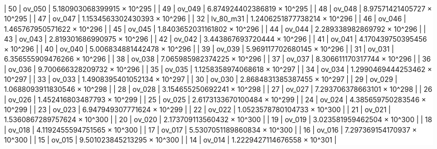 | 50 | ov_050 | 5.180903068399915 × 10^295 |
| 49 | ov_049 | 6.874924402386819 × 10^295 |
| 48 | ov_048 | 8.97571421405727 × 10^295 |
| 47 | ov_047 | 1.1534563302430393 × 10^296 |
| 32 | lv_80_m31 | 1.2406251877738214 × 10^296 |
| 46 | ov_046 | 1.465767950571622 × 10^296 |
| 45 | ov_045 | 1.8403652031161802 × 10^296 |
| 44 | ov_044 | 2.289338982869792 × 10^296 |
| 43 | ov_043 | 2.819301686990975 × 10^296 |
| 42 | ov_042 | 3.443867693720444 × 10^296 |
| 41 | ov_041 | 4.170439750395456 × 10^296 |
| 40 | ov_040 | 5.006834881442478 × 10^296 |
| 39 | ov_039 | 5.969117702680145 × 10^296 |
| 31 | ov_031 | 6.356555909476266 × 10^296 |
| 38 | ov_038 | 7.065985982374225 × 10^296 |
| 37 | ov_037 | 8.306611170317744 × 10^296 |
| 36 | ov_036 | 9.700666328209732 × 10^296 |
| 35 | ov_035 | 1.1258358974068618 × 10^297 |
| 34 | ov_034 | 1.2990469444253462 × 10^297 |
| 33 | ov_033 | 1.4908395401052134 × 10^297 |
| 30 | ov_030 | 2.8684831385387455 × 10^297 |
| 29 | ov_029 | 1.0688093911830546 × 10^298 |
| 28 | ov_028 | 3.154655250692241 × 10^298 |
| 27 | ov_027 | 7.293706378663101 × 10^298 |
| 26 | ov_026 | 1.452416803487793 × 10^299 |
| 25 | ov_025 | 2.6173133670100484 × 10^299 |
| 24 | ov_024 | 4.385659750283546 × 10^299 |
| 23 | ov_023 | 6.947949307771624 × 10^299 |
| 22 | ov_022 | 1.0523578780104733 × 10^300 |
| 21 | ov_021 | 1.5360867289757624 × 10^300 |
| 20 | ov_020 | 2.173709113560432 × 10^300 |
| 19 | ov_019 | 3.023581959462504 × 10^300 |
| 18 | ov_018 | 4.1192455594751565 × 10^300 |
| 17 | ov_017 | 5.5307051189860834 × 10^300 |
| 16 | ov_016 | 7.297369154170937 × 10^300 |
| 15 | ov_015 | 9.501023845213295 × 10^300 |
| 14 | ov_014 | 1.2229427114676558 × 10^301 |